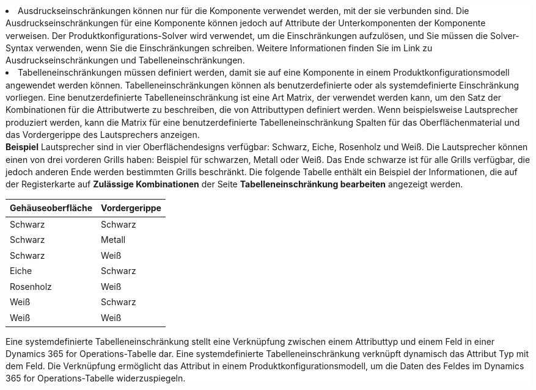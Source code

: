 <li>Ausdruckseinschränkungen können nur für die Komponente verwendet werden, mit der sie verbunden sind. Die Ausdruckseinschränkungen für eine Komponente können jedoch auf Attribute der Unterkomponenten der Komponente verweisen. Der Produktkonfigurations-Solver wird verwendet, um die Einschränkungen aufzulösen, und Sie müssen die Solver-Syntax verwenden, wenn Sie die Einschränkungen schreiben. Weitere Informationen finden Sie im Link zu Ausdruckseinschränkungen und Tabelleneinschränkungen.</li>
<li>Tabelleneinschränkungen müssen definiert werden, damit sie auf eine Komponente in einem Produktkonfigurationsmodell angewendet werden können. Tabelleneinschränkungen können als benutzerdefinierte oder als systemdefinierte Einschränkung vorliegen. Eine benutzerdefinierte Tabelleneinschränkung ist eine Art Matrix, der verwendet werden kann, um den Satz der Kombinationen für die Attributwerte zu beschreiben, die von Attributtypen definiert werden. Wenn beispielsweise Lautsprecher produziert werden, kann die Matrix für eine benutzerdefinierte Tabelleneinschränkung Spalten für das Oberflächenmaterial und das Vordergerippe des Lautsprechers anzeigen.</li>
</ul>
<strong>Beispiel</strong> Lautsprecher sind in vier Oberflächendesigns verfügbar: Schwarz, Eiche, Rosenholz und Weiß. Die Lautsprecher können einen von drei vorderen Grills haben: Beispiel für schwarzen, Metall oder Weiß. Das Ende schwarze ist für alle Grills verfügbar, die jedoch anderen Ende werden bestimmten Grills beschränkt. Die folgende Tabelle enthält ein Beispiel der Informationen, die auf der Registerkarte auf <strong>Zulässige Kombinationen</strong> der Seite <strong>Tabelleneinschränkung bearbeiten</strong> angezeigt werden.
<table>
<thead>
<tr class="header">
<th>Gehäuseoberfläche</th>
<th>Vordergerippe</th>
</tr>
</thead>
<tbody>
<tr class="odd">
<td>Schwarz</td>
<td>Schwarz</td>
</tr>
<tr class="even">
<td>Schwarz</td>
<td>Metall</td>
</tr>
<tr class="odd">
<td>Schwarz</td>
<td>Weiß</td>
</tr>
<tr class="even">
<td>Eiche</td>
<td>Schwarz</td>
</tr>
<tr class="odd">
<td>Rosenholz</td>
<td>Weiß</td>
</tr>
<tr class="even">
<td>Weiß</td>
<td>Schwarz</td>
</tr>
<tr class="odd">
<td>Weiß</td>
<td>Weiß</td>
</tr>
</tbody>
</table>
Eine systemdefinierte Tabelleneinschränkung stellt eine Verknüpfung zwischen einem Attributtyp und einem Feld in einer Dynamics 365 for Operations-Tabelle dar. Eine systemdefinierte Tabelleneinschränkung verknüpft dynamisch das Attribut Typ mit dem Feld. Die Verknüpfung ermöglicht das Attribut in einem Produktkonfigurationsmodell, um die Daten des Feldes im Dynamics 365 for Operations-Tabelle widerzuspiegeln.</td>
</tr>
<tr class="odd">